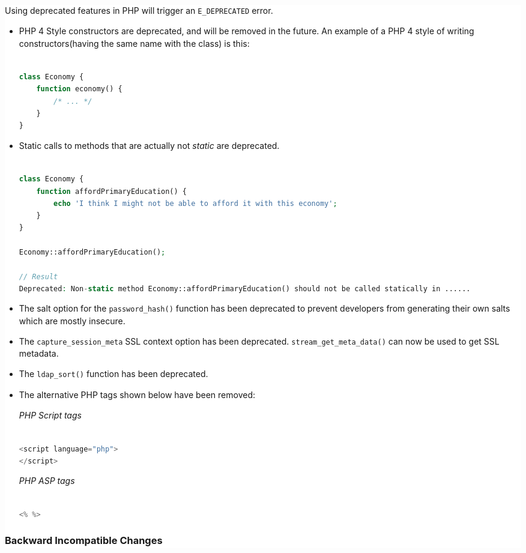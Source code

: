 Using deprecated features in PHP will trigger an `E_DEPRECATED` error. 

* PHP 4 Style constructors are deprecated, and will be removed in the future. An example of a PHP 4 style of writing constructors(having the same name with the class) is this:

    ```php

    class Economy {
        function economy() {
            /* ... */
        }
    }

    ```

* Static calls to methods that are actually not *static* are deprecated.

    ```php

    class Economy {
        function affordPrimaryEducation() {
            echo 'I think I might not be able to afford it with this economy';
        }
    }

    Economy::affordPrimaryEducation();

    // Result
    Deprecated: Non-static method Economy::affordPrimaryEducation() should not be called statically in ......

    ```

* The salt option for the `password_hash()` function has been deprecated to prevent developers from generating their own salts which are mostly insecure.

* The `capture_session_meta` SSL context option has been deprecated. `stream_get_meta_data()` can now be used to get SSL metadata.

* The `ldap_sort()` function has been deprecated.

* The alternative PHP tags shown below have been removed:

    _PHP Script tags_

    ```js

    <script language="php"> 
    </script>

    ```

    _PHP ASP tags_

    ```php

    <% %>

    ```

### Backward Incompatible Changes
